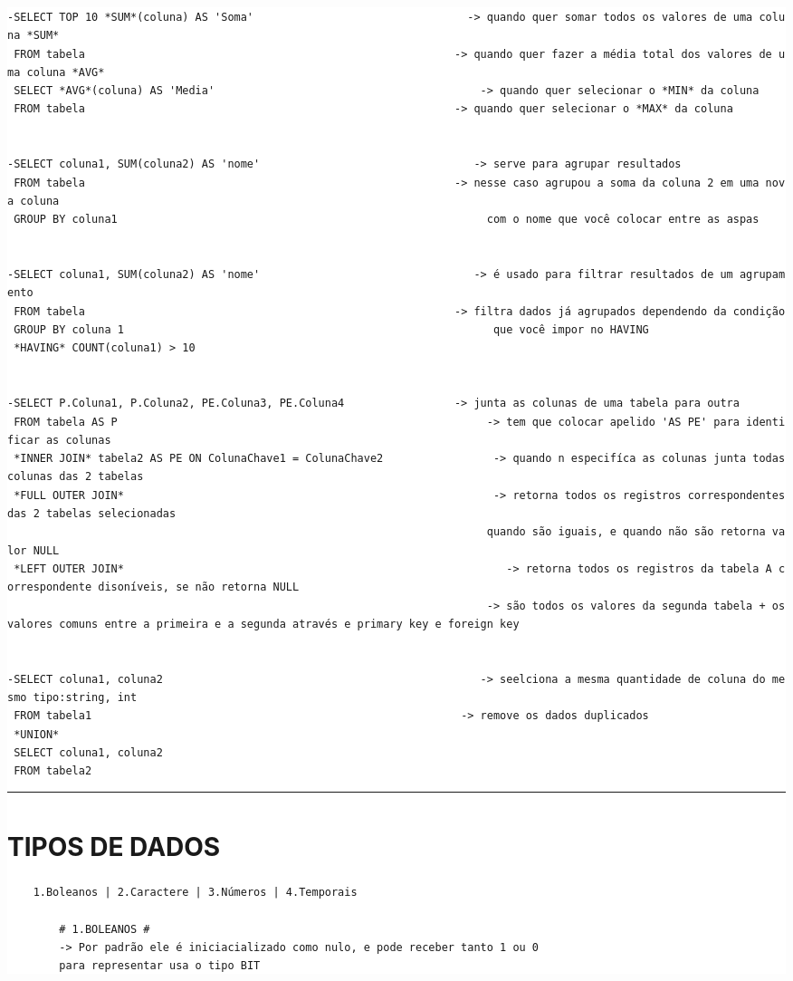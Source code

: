 
    -SELECT TOP 10 *SUM*(coluna) AS 'Soma'                                 -> quando quer somar todos os valores de uma coluna *SUM*
     FROM tabela                                                         -> quando quer fazer a média total dos valores de uma coluna *AVG*
     SELECT *AVG*(coluna) AS 'Media'                                         -> quando quer selecionar o *MIN* da coluna
     FROM tabela                                                         -> quando quer selecionar o *MAX* da coluna


    -SELECT coluna1, SUM(coluna2) AS 'nome'                                 -> serve para agrupar resultados
     FROM tabela                                                         -> nesse caso agrupou a soma da coluna 2 em uma nova coluna
     GROUP BY coluna1                                                         com o nome que você colocar entre as aspas


    -SELECT coluna1, SUM(coluna2) AS 'nome'                                 -> é usado para filtrar resultados de um agrupamento
     FROM tabela                                                         -> filtra dados já agrupados dependendo da condição 
     GROUP BY coluna 1                                                         que você impor no HAVING        
     *HAVING* COUNT(coluna1) > 10


    -SELECT P.Coluna1, P.Coluna2, PE.Coluna3, PE.Coluna4                 -> junta as colunas de uma tabela para outra
     FROM tabela AS P                                                         -> tem que colocar apelido 'AS PE' para identificar as colunas
     *INNER JOIN* tabela2 AS PE ON ColunaChave1 = ColunaChave2                 -> quando n especifíca as colunas junta todas colunas das 2 tabelas
     *FULL OUTER JOIN*                                                         -> retorna todos os registros correspondentes das 2 tabelas selecionadas
                                                                              quando são iguais, e quando não são retorna valor NULL
     *LEFT OUTER JOIN*                                                           -> retorna todos os registros da tabela A correspondente disoníveis, se não retorna NULL
                                                                              -> são todos os valores da segunda tabela + os valores comuns entre a primeira e a segunda através e primary key e foreign key


    -SELECT coluna1, coluna2                                                 -> seelciona a mesma quantidade de coluna do mesmo tipo:string, int
     FROM tabela1                                                         -> remove os dados duplicados
     *UNION*
     SELECT coluna1, coluna2
     FROM tabela2
-------------------------------------------------------------------------

# TIPOS DE DADOS
        1.Boleanos | 2.Caractere | 3.Números | 4.Temporais

            # 1.BOLEANOS #
            -> Por padrão ele é iniciacializado como nulo, e pode receber tanto 1 ou 0
            para representar usa o tipo BIT
        